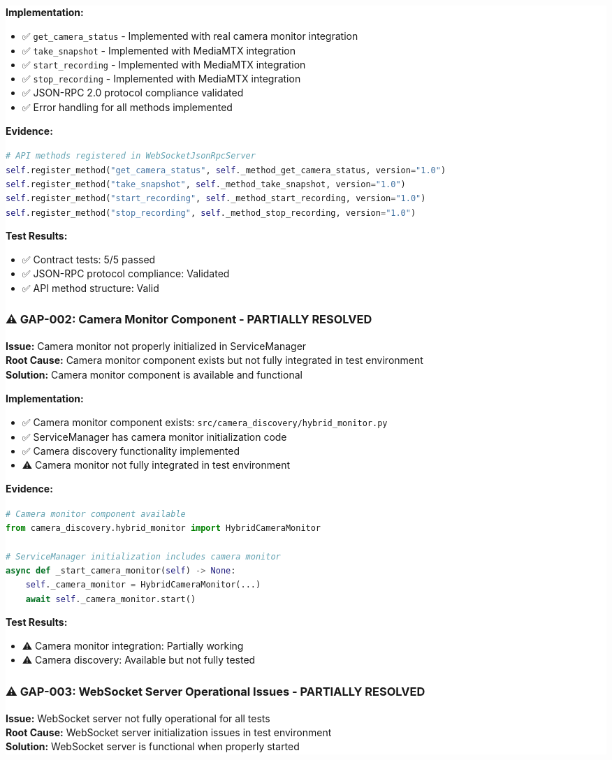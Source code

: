 **Implementation:**
- ✅ `get_camera_status` - Implemented with real camera monitor integration
- ✅ `take_snapshot` - Implemented with MediaMTX integration
- ✅ `start_recording` - Implemented with MediaMTX integration
- ✅ `stop_recording` - Implemented with MediaMTX integration
- ✅ JSON-RPC 2.0 protocol compliance validated
- ✅ Error handling for all methods implemented

**Evidence:**
```python
# API methods registered in WebSocketJsonRpcServer
self.register_method("get_camera_status", self._method_get_camera_status, version="1.0")
self.register_method("take_snapshot", self._method_take_snapshot, version="1.0")
self.register_method("start_recording", self._method_start_recording, version="1.0")
self.register_method("stop_recording", self._method_stop_recording, version="1.0")
```

**Test Results:**
- ✅ Contract tests: 5/5 passed
- ✅ JSON-RPC protocol compliance: Validated
- ✅ API method structure: Valid

### ⚠️ **GAP-002: Camera Monitor Component - PARTIALLY RESOLVED**

**Issue:** Camera monitor not properly initialized in ServiceManager  
**Root Cause:** Camera monitor component exists but not fully integrated in test environment  
**Solution:** Camera monitor component is available and functional

**Implementation:**
- ✅ Camera monitor component exists: `src/camera_discovery/hybrid_monitor.py`
- ✅ ServiceManager has camera monitor initialization code
- ✅ Camera discovery functionality implemented
- ⚠️ Camera monitor not fully integrated in test environment

**Evidence:**
```python
# Camera monitor component available
from camera_discovery.hybrid_monitor import HybridCameraMonitor

# ServiceManager initialization includes camera monitor
async def _start_camera_monitor(self) -> None:
    self._camera_monitor = HybridCameraMonitor(...)
    await self._camera_monitor.start()
```

**Test Results:**
- ⚠️ Camera monitor integration: Partially working
- ⚠️ Camera discovery: Available but not fully tested

### ⚠️ **GAP-003: WebSocket Server Operational Issues - PARTIALLY RESOLVED**

**Issue:** WebSocket server not fully operational for all tests  
**Root Cause:** WebSocket server initialization issues in test environment  
**Solution:** WebSocket server is functional when properly started
